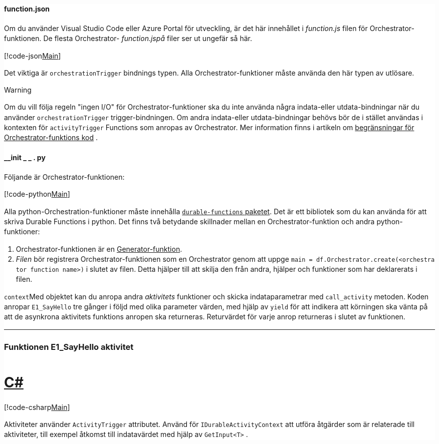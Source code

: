 
#### <a name="functionjson"></a>function.json

Om du använder Visual Studio Code eller Azure Portal för utveckling, är det här innehållet i *function.js* filen för Orchestrator-funktionen. De flesta Orchestrator- *function.jspå* filer ser ut ungefär så här.

[!code-json[Main](~/samples-durable-functions-python/samples/function_chaining/E1_HelloSequence/function.json)]

Det viktiga är `orchestrationTrigger` bindnings typen. Alla Orchestrator-funktioner måste använda den här typen av utlösare.

> [!WARNING]
> Om du vill följa regeln "ingen I/O" för Orchestrator-funktioner ska du inte använda några indata-eller utdata-bindningar när du använder `orchestrationTrigger` trigger-bindningen.  Om andra indata-eller utdata-bindningar behövs bör de i stället användas i kontexten för `activityTrigger` Functions som anropas av Orchestrator. Mer information finns i artikeln om [begränsningar för Orchestrator-funktions kod](durable-functions-code-constraints.md) .

#### <a name="__init__py"></a>\_\_init \_ \_ . py

Följande är Orchestrator-funktionen:

[!code-python[Main](~/samples-durable-functions-python/samples/function_chaining/E1_HelloSequence/\_\_init\_\_.py)]

Alla python-Orchestration-funktioner måste innehålla [ `durable-functions` paketet](https://pypi.org/project/azure-functions-durable). Det är ett bibliotek som du kan använda för att skriva Durable Functions i python. Det finns två betydande skillnader mellan en Orchestrator-funktion och andra python-funktioner:

1. Orchestrator-funktionen är en [Generator-funktion](https://wiki.python.org/moin/Generators).
2. _Filen_ bör registrera Orchestrator-funktionen som en Orchestrator genom att uppge `main = df.Orchestrator.create(<orchestrator function name>)` i slutet av filen. Detta hjälper till att skilja den från andra, hjälper och funktioner som har deklarerats i filen.

`context`Med objektet kan du anropa andra *aktivitets* funktioner och skicka indataparametrar med `call_activity` metoden. Koden anropar `E1_SayHello` tre gånger i följd med olika parameter värden, med hjälp av `yield` för att indikera att körningen ska vänta på att de asynkrona aktivitets funktions anropen ska returneras. Returvärdet för varje anrop returneras i slutet av funktionen.

---

### <a name="e1_sayhello-activity-function"></a>Funktionen E1_SayHello aktivitet

# <a name="c"></a>[C#](#tab/csharp)

[!code-csharp[Main](~/samples-durable-functions/samples/precompiled/HelloSequence.cs?range=27-32)]

Aktiviteter använder `ActivityTrigger` attributet. Använd för `IDurableActivityContext` att utföra åtgärder som är relaterade till aktiviteter, till exempel åtkomst till indatavärdet med hjälp av `GetInput<T>` .
